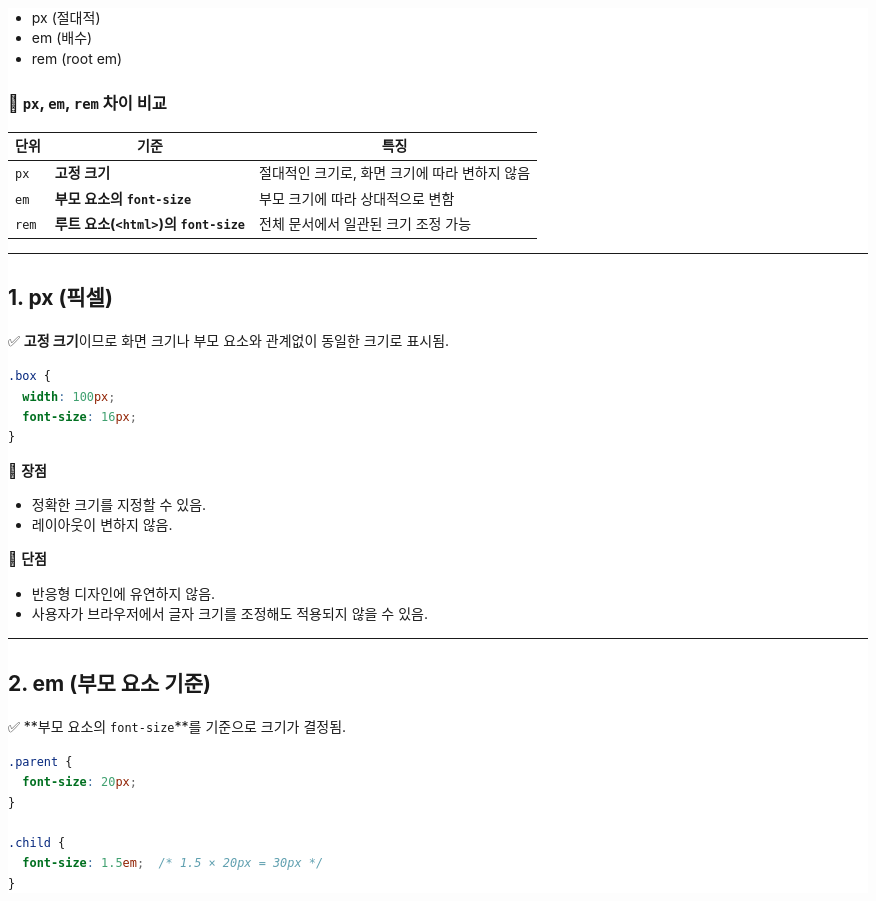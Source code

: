 - px (절대적)
- em (배수)
- rem (root em)

### 📏 `px`, `em`, `rem` 차이 비교

| 단위 | 기준 | 특징 |
| --- | --- | --- |
| `px` | **고정 크기** | 절대적인 크기로, 화면 크기에 따라 변하지 않음 |
| `em` | **부모 요소의 `font-size`** | 부모 크기에 따라 상대적으로 변함 |
| `rem` | **루트 요소(`<html>`)의 `font-size`** | 전체 문서에서 일관된 크기 조정 가능 |

---

## 1. **px (픽셀)**

✅ **고정 크기**이므로 화면 크기나 부모 요소와 관계없이 동일한 크기로 표시됨.

```css
.box {
  width: 100px;
  font-size: 16px;
}

```

📌 **장점**

- 정확한 크기를 지정할 수 있음.
- 레이아웃이 변하지 않음.

📌 **단점**

- 반응형 디자인에 유연하지 않음.
- 사용자가 브라우저에서 글자 크기를 조정해도 적용되지 않을 수 있음.

---

## 2. **em (부모 요소 기준)**

✅ **부모 요소의 `font-size`**를 기준으로 크기가 결정됨.

```css
.parent {
  font-size: 20px;
}

.child {
  font-size: 1.5em;  /* 1.5 × 20px = 30px */
}

```
